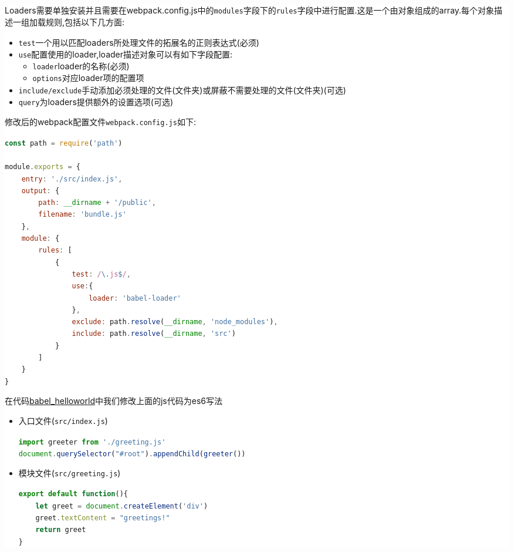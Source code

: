 Loaders需要单独安装并且需要在webpack.config.js中的`modules`字段下的`rules`字段中进行配置.这是一个由对象组成的array.每个对象描述一组加载规则,包括以下几方面:

+ `test`一个用以匹配loaders所处理文件的拓展名的正则表达式(必须)
+ `use`配置使用的loader,loader描述对象可以有如下字段配置:
    + `loader`loader的名称(必须)
    + `options`对应loader项的配置项
+ `include/exclude`手动添加必须处理的文件(文件夹)或屏蔽不需要处理的文件(文件夹)(可选)
+ `query`为loaders提供额外的设置选项(可选)


修改后的webpack配置文件`webpack.config.js`如下:

```js
const path = require('path')

module.exports = {
    entry: './src/index.js',
    output: {
        path: __dirname + '/public',
        filename: 'bundle.js'
    },
    module: {
        rules: [
            {
                test: /\.js$/,
                use:{
                    loader: 'babel-loader'
                },
                exclude: path.resolve(__dirname, 'node_modules'),
                include: path.resolve(__dirname, 'src')
            }
        ]
    }
}
```

在代码[babel_helloworld](https://github.com/hsz1273327/TutorialForJavascript/tree/%E6%B5%8F%E8%A7%88%E5%99%A8%E7%8E%AF%E5%A2%83-%E6%B5%8F%E8%A7%88%E5%99%A8%E4%B8%8E%E9%A1%B5%E9%9D%A2%E6%B8%B2%E6%9F%93-webpack-babel_helloworld)中我们修改上面的js代码为es6写法

+ 入口文件(`src/index.js`)
    ```js
    import greeter from './greeting.js'
    document.querySelector("#root").appendChild(greeter())
    ```

+ 模块文件(`src/greeting.js`)
    
    ```js
    export default function(){
        let greet = document.createElement('div')
        greet.textContent = "greetings!"
        return greet
    }
    ```
